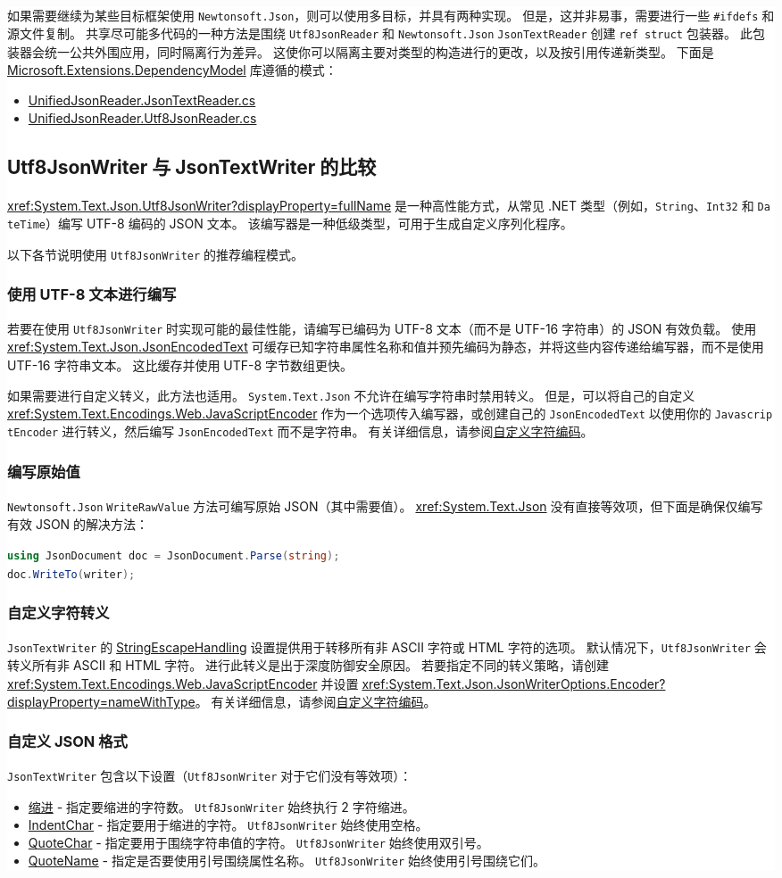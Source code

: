 如果需要继续为某些目标框架使用 `Newtonsoft.Json`，则可以使用多目标，并具有两种实现。 但是，这并非易事，需要进行一些 `#ifdefs` 和源文件复制。 共享尽可能多代码的一种方法是围绕 `Utf8JsonReader` 和 `Newtonsoft.Json` `JsonTextReader` 创建 `ref struct` 包装器。 此包装器会统一公共外围应用，同时隔离行为差异。 这使你可以隔离主要对类型的构造进行的更改，以及按引用传递新类型。 下面是 [Microsoft.Extensions.DependencyModel](https://www.nuget.org/packages/Microsoft.Extensions.DependencyModel/3.1.0/) 库遵循的模式：

* [UnifiedJsonReader.JsonTextReader.cs](https://github.com/dotnet/runtime/blob/81bf79fd9aa75305e55abe2f7e9ef3f60624a3a1/src/installer/managed/Microsoft.Extensions.DependencyModel/UnifiedJsonReader.JsonTextReader.cs)
* [UnifiedJsonReader.Utf8JsonReader.cs](https://github.com/dotnet/runtime/blob/81bf79fd9aa75305e55abe2f7e9ef3f60624a3a1/src/installer/managed/Microsoft.Extensions.DependencyModel/UnifiedJsonReader.Utf8JsonReader.cs)

## <a name="utf8jsonwriter-compared-to-jsontextwriter"></a>Utf8JsonWriter 与 JsonTextWriter 的比较

<xref:System.Text.Json.Utf8JsonWriter?displayProperty=fullName> 是一种高性能方式，从常见 .NET 类型（例如，`String`、`Int32` 和 `DateTime`）编写 UTF-8 编码的 JSON 文本。 该编写器是一种低级类型，可用于生成自定义序列化程序。

以下各节说明使用 `Utf8JsonWriter` 的推荐编程模式。

### <a name="write-with-utf-8-text"></a>使用 UTF-8 文本进行编写

若要在使用 `Utf8JsonWriter` 时实现可能的最佳性能，请编写已编码为 UTF-8 文本（而不是 UTF-16 字符串）的 JSON 有效负载。 使用 <xref:System.Text.Json.JsonEncodedText> 可缓存已知字符串属性名称和值并预先编码为静态，并将这些内容传递给编写器，而不是使用 UTF-16 字符串文本。 这比缓存并使用 UTF-8 字节数组更快。

如果需要进行自定义转义，此方法也适用。 `System.Text.Json` 不允许在编写字符串时禁用转义。 但是，可以将自己的自定义 <xref:System.Text.Encodings.Web.JavaScriptEncoder> 作为一个选项传入编写器，或创建自己的 `JsonEncodedText` 以使用你的 `JavascriptEncoder` 进行转义，然后编写 `JsonEncodedText` 而不是字符串。 有关详细信息，请参阅[自定义字符编码](system-text-json-character-encoding.md)。

### <a name="write-raw-values"></a>编写原始值

`Newtonsoft.Json` `WriteRawValue` 方法可编写原始 JSON（其中需要值）。 <xref:System.Text.Json> 没有直接等效项，但下面是确保仅编写有效 JSON 的解决方法：

```csharp
using JsonDocument doc = JsonDocument.Parse(string);
doc.WriteTo(writer);
```

### <a name="customize-character-escaping"></a>自定义字符转义

`JsonTextWriter` 的 [StringEscapeHandling](https://www.newtonsoft.com/json/help/html/T_Newtonsoft_Json_StringEscapeHandling.htm) 设置提供用于转移所有非 ASCII 字符或 HTML 字符的选项。 默认情况下，`Utf8JsonWriter` 会转义所有非 ASCII 和 HTML 字符。 进行此转义是出于深度防御安全原因。 若要指定不同的转义策略，请创建 <xref:System.Text.Encodings.Web.JavaScriptEncoder> 并设置 <xref:System.Text.Json.JsonWriterOptions.Encoder?displayProperty=nameWithType>。 有关详细信息，请参阅[自定义字符编码](system-text-json-character-encoding.md)。

### <a name="customize-json-format"></a>自定义 JSON 格式

`JsonTextWriter` 包含以下设置（`Utf8JsonWriter` 对于它们没有等效项）：

* [缩进](https://www.newtonsoft.com/json/help/html/P_Newtonsoft_Json_JsonTextWriter_Indentation.htm) - 指定要缩进的字符数。 `Utf8JsonWriter` 始终执行 2 字符缩进。
* [IndentChar](https://www.newtonsoft.com/json/help/html/P_Newtonsoft_Json_JsonTextWriter_IndentChar.htm) - 指定要用于缩进的字符。  `Utf8JsonWriter` 始终使用空格。
* [QuoteChar](https://www.newtonsoft.com/json/help/html/P_Newtonsoft_Json_JsonTextWriter_QuoteChar.htm) - 指定要用于围绕字符串值的字符。  `Utf8JsonWriter` 始终使用双引号。
* [QuoteName](https://www.newtonsoft.com/json/help/html/P_Newtonsoft_Json_JsonTextWriter_QuoteName.htm) - 指定是否要使用引号围绕属性名称。  `Utf8JsonWriter` 始终使用引号围绕它们。

